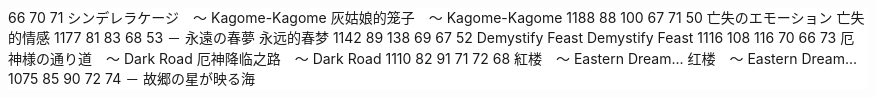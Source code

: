 <td>66</td>
<td>70</td>
<td>71</td>
<td>シンデレラケージ　～ Kagome-Kagome</td>
<td>灰姑娘的笼子　～ Kagome-Kagome</td>
<td>1188</td>
<td>88</td>
<td>100
</td></tr>
<tr>
<td>67</td>
<td>71</td>
<td>50</td>
<td>亡失のエモーション</td>
<td>亡失的情感</td>
<td>1177</td>
<td>81</td>
<td>83
</td></tr>
<tr>
<td>68</td>
<td>53</td>
<td>－</td>
<td>永遠の春夢</td>
<td>永远的春梦</td>
<td>1142</td>
<td>89</td>
<td>138
</td></tr>
<tr>
<td>69</td>
<td>67</td>
<td>52</td>
<td>Demystify Feast</td>
<td>Demystify Feast</td>
<td>1116</td>
<td>108</td>
<td>116
</td></tr>
<tr>
<td>70</td>
<td>66</td>
<td>73</td>
<td>厄神様の通り道　～ Dark Road</td>
<td>厄神降临之路　～ Dark Road</td>
<td>1110</td>
<td>82</td>
<td>91
</td></tr>
<tr>
<td>71</td>
<td>72</td>
<td>68</td>
<td>紅楼　～ Eastern Dream...</td>
<td>红楼　～ Eastern Dream...</td>
<td>1075</td>
<td>85</td>
<td>90
</td></tr>
<tr>
<td>72</td>
<td>74</td>
<td>－</td>
<td>故郷の星が映る海</td>